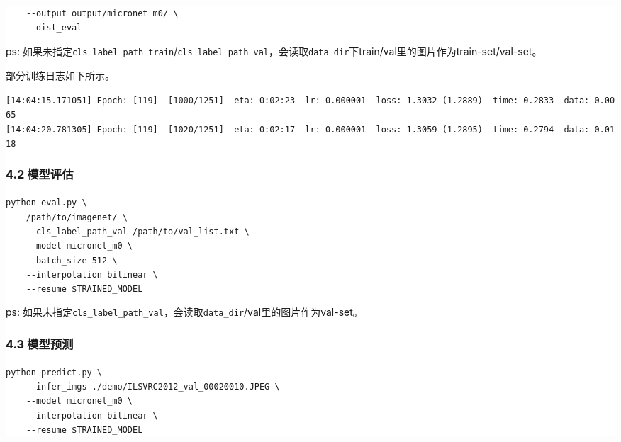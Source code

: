 ```shell
    --output output/micronet_m0/ \
    --dist_eval
```

ps: 如果未指定`cls_label_path_train`/`cls_label_path_val`，会读取`data_dir`下train/val里的图片作为train-set/val-set。


部分训练日志如下所示。

```
[14:04:15.171051] Epoch: [119]  [1000/1251]  eta: 0:02:23  lr: 0.000001  loss: 1.3032 (1.2889)  time: 0.2833  data: 0.0065
[14:04:20.781305] Epoch: [119]  [1020/1251]  eta: 0:02:17  lr: 0.000001  loss: 1.3059 (1.2895)  time: 0.2794  data: 0.0118
```

### 4.2 模型评估

``` shell
python eval.py \
    /path/to/imagenet/ \
    --cls_label_path_val /path/to/val_list.txt \
    --model micronet_m0 \
    --batch_size 512 \
    --interpolation bilinear \
    --resume $TRAINED_MODEL
```

ps: 如果未指定`cls_label_path_val`，会读取`data_dir`/val里的图片作为val-set。


### 4.3 模型预测

```shell
python predict.py \
    --infer_imgs ./demo/ILSVRC2012_val_00020010.JPEG \
    --model micronet_m0 \
    --interpolation bilinear \
    --resume $TRAINED_MODEL
```

<div align="center">